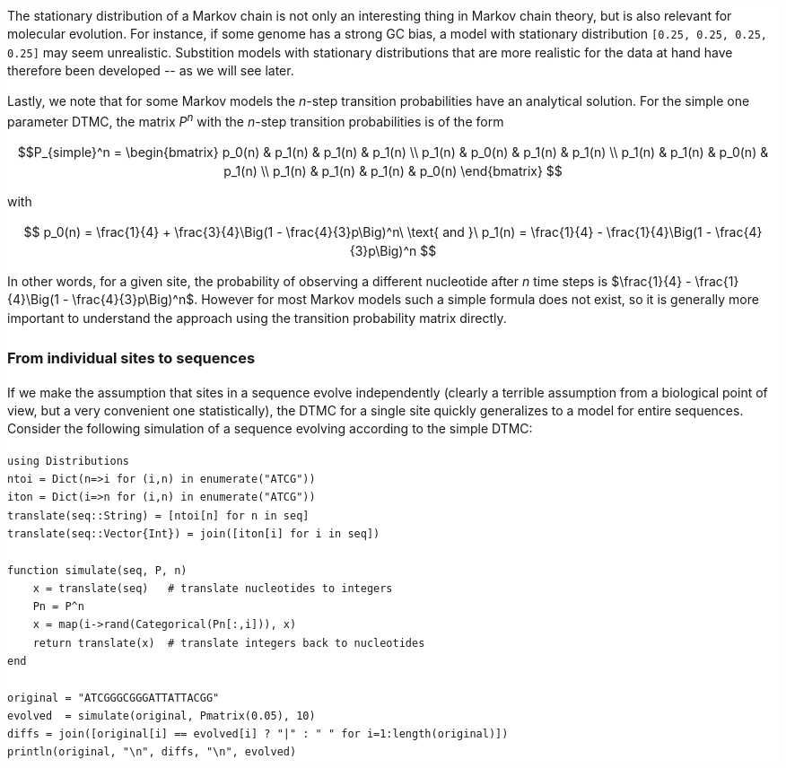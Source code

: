 The stationary distribution of a Markov chain is not only an interesting
thing in Markov chain theory, but is also relevant for molecular evolution.
For instance, if some genome has a strong GC bias, a model with stationary
distribution `[0.25, 0.25, 0.25, 0.25]` may seem unrealistic. Substition
models with stationary distributions that are more realistic for the data
at hand have therefore been developed -- as we will see later.

Lastly, we note that for some Markov models the $n$-step transition
probabilities have an analytical solution. For the simple one parameter DTMC,
the matrix $P^n$ with the $n$-step transition probabilities is of the form

$$P_{simple}^n = \begin{bmatrix}
    p_0(n) & p_1(n) & p_1(n) & p_1(n) \\
    p_1(n) & p_0(n) & p_1(n) & p_1(n) \\
    p_1(n) & p_1(n) & p_0(n) & p_1(n) \\
    p_1(n) & p_1(n) & p_1(n) & p_0(n) \end{bmatrix} $$

with

$$ p_0(n) = \frac{1}{4} + \frac{3}{4}\Big(1 - \frac{4}{3}p\Big)^n\ \text{  and  }\ p_1(n) = \frac{1}{4} - \frac{1}{4}\Big(1 - \frac{4}{3}p\Big)^n $$

In other words, for a given site, the probability of observing a different
nucleotide after $n$ time steps is $\frac{1}{4} - \frac{1}{4}\Big(1 -
\frac{4}{3}p\Big)^n$. However for most Markov models such a simple formula
does not exist, so it is generally more important to understand the approach
using the transition probability matrix directly.

### From individual sites to sequences

If we make the assumption that sites in a sequence evolve independently
(clearly a terrible assumption from a biological point of view, but a very
convenient one statistically), the DTMC for a single site quickly generalizes
to a model for entire sequences. Consider the following simulation of a
sequence evolving according to the simple DTMC:

```julia:ex10
using Distributions
ntoi = Dict(n=>i for (i,n) in enumerate("ATCG"))
iton = Dict(i=>n for (i,n) in enumerate("ATCG"))
translate(seq::String) = [ntoi[n] for n in seq]
translate(seq::Vector{Int}) = join([iton[i] for i in seq])

function simulate(seq, P, n)
    x = translate(seq)   # translate nucleotides to integers
    Pn = P^n
    x = map(i->rand(Categorical(Pn[:,i])), x)
    return translate(x)  # translate integers back to nucleotides
end

original = "ATCGGGCGGGATTATTACGG"
evolved  = simulate(original, Pmatrix(0.05), 10)
diffs = join([original[i] == evolved[i] ? "|" : " " for i=1:length(original)])
println(original, "\n", diffs, "\n", evolved)
```


[^ternary]: While most julia code should be very easy to read even if you're unfamiliar, the [*ternary operator*](https://en.wikipedia.org/wiki/%3F:) used in this snippet might need some explanation (as Python does not have it for instance). It is simply a very concise `if/else` statement you can read as follows: `(if condition) ? (do this) : (else do that)`. It's a programming structure inherited from the `C` programming language.
[^pr]: Some basic familiarity with probability theory is assumed here. Recall that $P(A|B)$ denotes the conditional probability of the event $A$ given the event $B$ (e.g. $P(\text{I have COVID}|\text{I cough all the time})$ can be read as 'the probability that I have COVID if it is the case that I cough all the time'). $P(A,B)$ is the joint probability of event $A$ and $B$, i.e. the probability that both $A$ and $B$ 'occur'. The product rule of probability theory relates these as $P(A,B) = P(A|B)P(B) = P(B|A)P(A)$, which also gives Bayes' rule $P(A|B) = P(B|A)P(A)/P(B)$. Note that this also works for more than two events, e.g. $P(A,B,C) = P(A,B|C)P(C) = P(A|B,C)P(B|C)P(C)$.
[^sp]: Open any textbook on stochastic processes, and you will find that the mathematics of stochastic processes quickly becomes very involved.
[^recursion]: Note that this recursive formulation is general, it will work for any discrete Markov model of DNA substitution, not ony the simple single parameter one. For the simple model we could probably find an easier formula for the $n$-step transition probability if we would do some maths here.
[^allen]: A book on some basic stochastic processes theory which I think is quite nice is [Allen (2003)](https://www.worldcat.org/title/introduction-to-stochastic-processes-with-applications-to-biology/oclc/52092121).
[^generator]: In the Markov chain literature this is often referred to as the *infinitesimal generator*, but in phylogenetics it's commonly reffered to simply as the rate matrix.
[^solution]: Note that if you forget for a while that $P(t)$ and $Q$ represent matrices, and just look at this as a simple ordinary differential equation (ODE) of the form $$\frac{df(t)}{dt} = af(t)$$ the solution is very straightforward (you might recognize this form of ODE from population growth or radioactive decay models). If we bring $f(t)$ from the right hand side to the left, and integrate on both sides from $t_0$ to $t$, we get the very familiar solution $f(t) = f(t_0)e^{at}$. If we would naively apply this to our case we would have $P(t) = P(0)e^{Qt}$ and since we have $P(0) = I$ this happens to be the actual form of the solution.